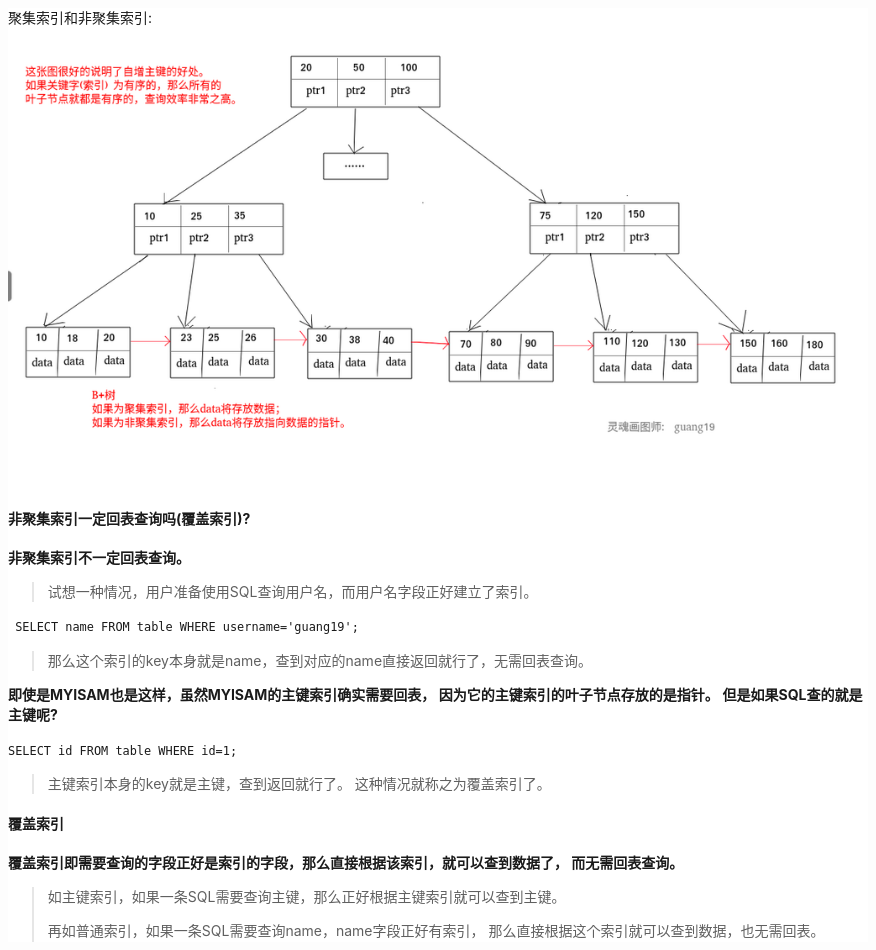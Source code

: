 聚集索引和非聚集索引:

![B+树](../../media/pictures/database/B+树索引.png)

#### 非聚集索引一定回表查询吗(覆盖索引)?
**非聚集索引不一定回表查询。**

>试想一种情况，用户准备使用SQL查询用户名，而用户名字段正好建立了索引。

````text
 SELECT name FROM table WHERE username='guang19';
````

>那么这个索引的key本身就是name，查到对应的name直接返回就行了，无需回表查询。

**即使是MYISAM也是这样，虽然MYISAM的主键索引确实需要回表，
因为它的主键索引的叶子节点存放的是指针。**
**但是如果SQL查的就是主键呢?**
```text
SELECT id FROM table WHERE id=1;
```

>主键索引本身的key就是主键，查到返回就行了。
>这种情况就称之为覆盖索引了。

#### 覆盖索引
**覆盖索引即需要查询的字段正好是索引的字段，那么直接根据该索引，就可以查到数据了，
而无需回表查询。**

>如主键索引，如果一条SQL需要查询主键，那么正好根据主键索引就可以查到主键。
>
>再如普通索引，如果一条SQL需要查询name，name字段正好有索引，
>那么直接根据这个索引就可以查到数据，也无需回表。
